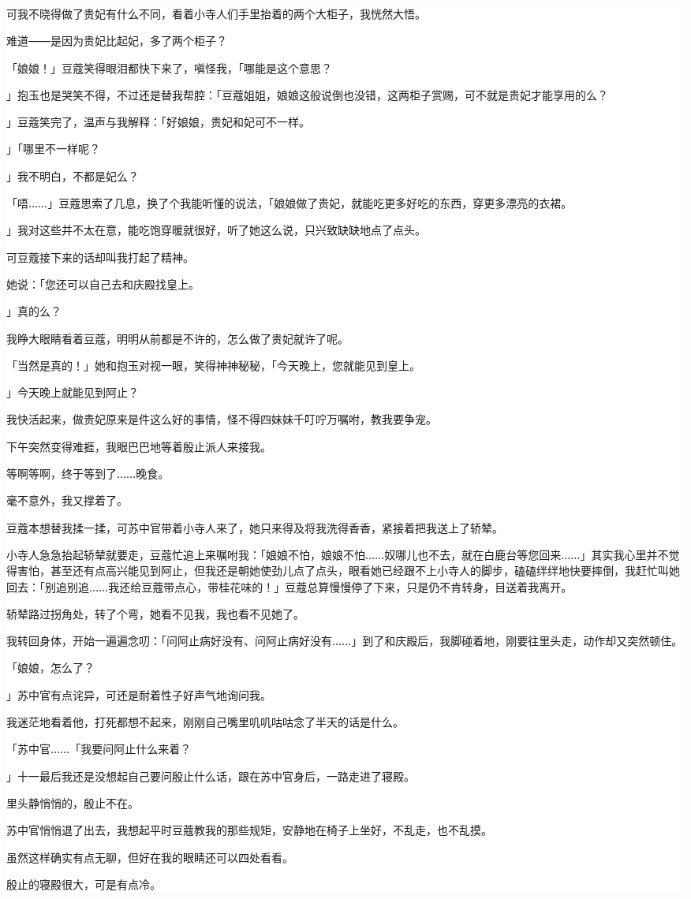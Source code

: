 可我不晓得做了贵妃有什么不同，看着小寺人们手里抬着的两个大柜子，我恍然大悟。

难道——是因为贵妃比起妃，多了两个柜子？

「娘娘！」豆蔻笑得眼泪都快下来了，嗔怪我，「哪能是这个意思？

」抱玉也是哭笑不得，不过还是替我帮腔：「豆蔻姐姐，娘娘这般说倒也没错，这两柜子赏赐，可不就是贵妃才能享用的么？

」豆蔻笑完了，温声与我解释：「好娘娘，贵妃和妃可不一样。

」「哪里不一样呢？

」我不明白，不都是妃么？

「唔……」豆蔻思索了几息，换了个我能听懂的说法，「娘娘做了贵妃，就能吃更多好吃的东西，穿更多漂亮的衣裙。

」我对这些并不太在意，能吃饱穿暖就很好，听了她这么说，只兴致缺缺地点了点头。

可豆蔻接下来的话却叫我打起了精神。

她说：「您还可以自己去和庆殿找皇上。

」真的么？

我睁大眼睛看着豆蔻，明明从前都是不许的，怎么做了贵妃就许了呢。

「当然是真的！」她和抱玉对视一眼，笑得神神秘秘，「今天晚上，您就能见到皇上。

」今天晚上就能见到阿止？

我快活起来，做贵妃原来是件这么好的事情，怪不得四妹妹千叮咛万嘱咐，教我要争宠。

下午突然变得难捱，我眼巴巴地等着殷止派人来接我。

等啊等啊，终于等到了……晚食。

毫不意外，我又撑着了。

豆蔻本想替我揉一揉，可苏中官带着小寺人来了，她只来得及将我洗得香香，紧接着把我送上了轿辇。

小寺人急急抬起轿辇就要走，豆蔻忙追上来嘱咐我：「娘娘不怕，娘娘不怕……奴哪儿也不去，就在白鹿台等您回来……」其实我心里并不觉得害怕，甚至还有点高兴能见到阿止，但我还是朝她使劲儿点了点头，眼看她已经跟不上小寺人的脚步，磕磕绊绊地快要摔倒，我赶忙叫她回去：「别追别追……我还给豆蔻带点心，带桂花味的！」豆蔻总算慢慢停了下来，只是仍不肯转身，目送着我离开。

轿辇路过拐角处，转了个弯，她看不见我，我也看不见她了。

我转回身体，开始一遍遍念叨：「问阿止病好没有、问阿止病好没有……」到了和庆殿后，我脚碰着地，刚要往里头走，动作却又突然顿住。

「娘娘，怎么了？

」苏中官有点诧异，可还是耐着性子好声气地询问我。

我迷茫地看着他，打死都想不起来，刚刚自己嘴里叽叽咕咕念了半天的话是什么。

「苏中官……「我要问阿止什么来着？

」十一最后我还是没想起自己要问殷止什么话，跟在苏中官身后，一路走进了寝殿。

里头静悄悄的，殷止不在。

苏中官悄悄退了出去，我想起平时豆蔻教我的那些规矩，安静地在椅子上坐好，不乱走，也不乱摸。

虽然这样确实有点无聊，但好在我的眼睛还可以四处看看。

殷止的寝殿很大，可是有点冷。

